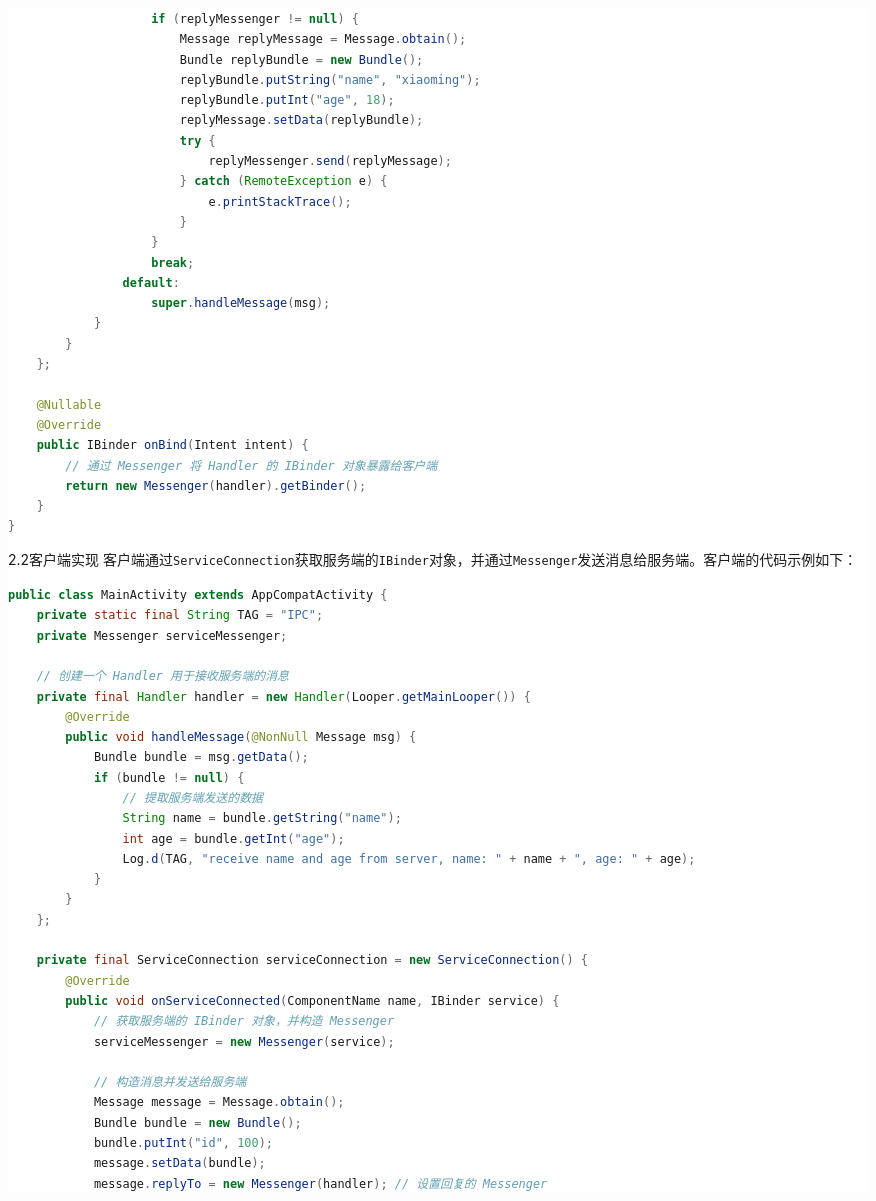 ```java
                    if (replyMessenger != null) {
                        Message replyMessage = Message.obtain();
                        Bundle replyBundle = new Bundle();
                        replyBundle.putString("name", "xiaoming");
                        replyBundle.putInt("age", 18);
                        replyMessage.setData(replyBundle);
                        try {
                            replyMessenger.send(replyMessage);
                        } catch (RemoteException e) {
                            e.printStackTrace();
                        }
                    }
                    break;
                default:
                    super.handleMessage(msg);
            }
        }
    };

    @Nullable
    @Override
    public IBinder onBind(Intent intent) {
        // 通过 Messenger 将 Handler 的 IBinder 对象暴露给客户端
        return new Messenger(handler).getBinder();
    }
}
```



2.2客户端实现
客户端通过`ServiceConnection`获取服务端的`IBinder`对象，并通过`Messenger`发送消息给服务端。客户端的代码示例如下：


```java
public class MainActivity extends AppCompatActivity {
    private static final String TAG = "IPC";
    private Messenger serviceMessenger;

    // 创建一个 Handler 用于接收服务端的消息
    private final Handler handler = new Handler(Looper.getMainLooper()) {
        @Override
        public void handleMessage(@NonNull Message msg) {
            Bundle bundle = msg.getData();
            if (bundle != null) {
                // 提取服务端发送的数据
                String name = bundle.getString("name");
                int age = bundle.getInt("age");
                Log.d(TAG, "receive name and age from server, name: " + name + ", age: " + age);
            }
        }
    };

    private final ServiceConnection serviceConnection = new ServiceConnection() {
        @Override
        public void onServiceConnected(ComponentName name, IBinder service) {
            // 获取服务端的 IBinder 对象，并构造 Messenger
            serviceMessenger = new Messenger(service);

            // 构造消息并发送给服务端
            Message message = Message.obtain();
            Bundle bundle = new Bundle();
            bundle.putInt("id", 100);
            message.setData(bundle);
            message.replyTo = new Messenger(handler); // 设置回复的 Messenger
```
